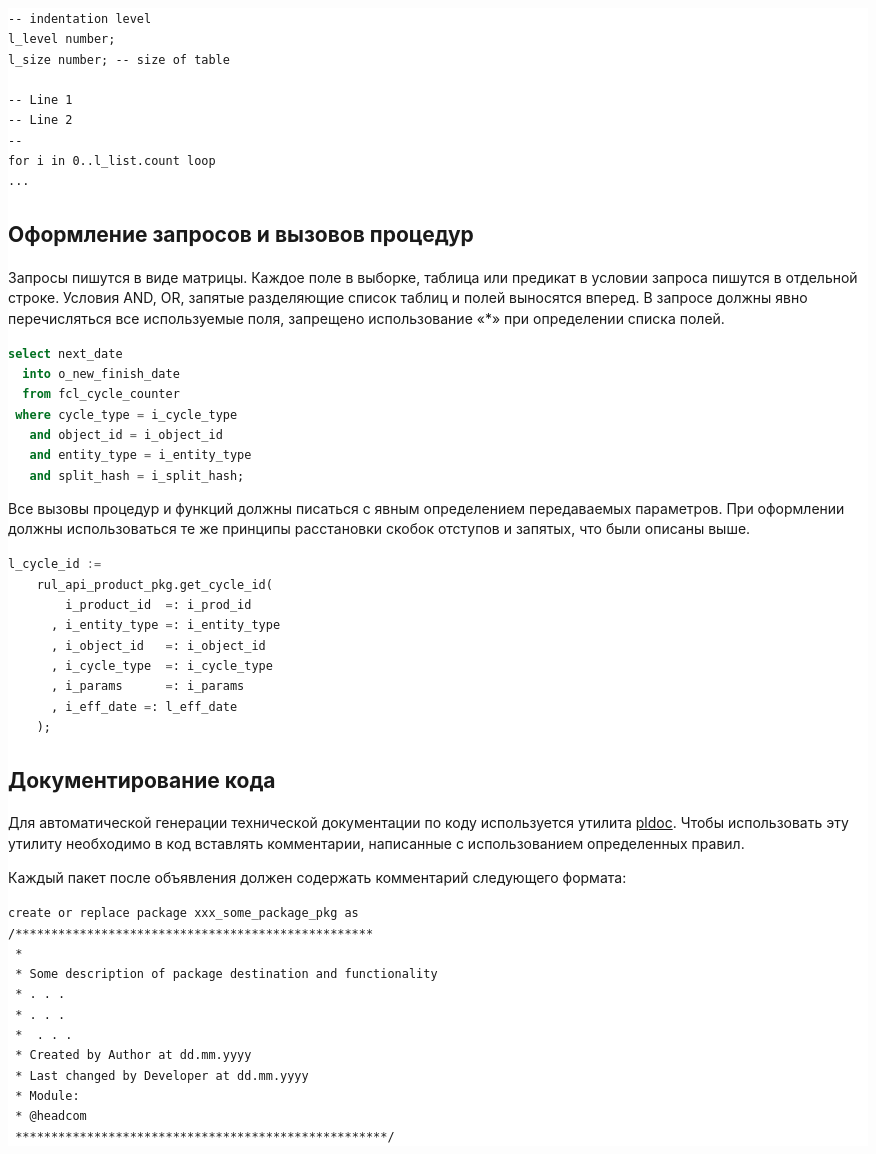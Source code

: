 ```
-- indentation level
l_level number;
l_size number; -- size of table

-- Line 1
-- Line 2
--
for i in 0..l_list.count loop
...
```

## Оформление запросов и вызовов процедур
Запросы пишутся в виде матрицы. Каждое поле в выборке, таблица или предикат в условии запроса пишутся в отдельной строке. Условия AND, OR, запятые разделяющие список таблиц и полей выносятся вперед. В запросе должны явно перечисляться все используемые поля, запрещено использование «*» при определении списка полей.
```sql
select next_date
  into o_new_finish_date
  from fcl_cycle_counter
 where cycle_type = i_cycle_type
   and object_id = i_object_id
   and entity_type = i_entity_type
   and split_hash = i_split_hash;
```
Все вызовы процедур и функций должны писаться с явным определением передаваемых параметров. При оформлении должны использоваться те же принципы расстановки скобок отступов и запятых, что были описаны выше.
```sql
l_cycle_id :=
    rul_api_product_pkg.get_cycle_id(
        i_product_id  =: i_prod_id
      , i_entity_type =: i_entity_type
      , i_object_id   =: i_object_id
      , i_cycle_type  =: i_cycle_type
      , i_params      =: i_params
      , i_eff_date =: l_eff_date
    );
```
## Документирование кода

Для автоматической генерации технической документации по коду используется утилита <a href="http://pldoc.sourceforge.net">pldoc</a>. Чтобы использовать эту утилиту необходимо в код вставлять комментарии, написанные с использованием определенных правил.

Каждый пакет после объявления должен содержать комментарий следующего формата:


    create or replace package xxx_some_package_pkg as
    /**************************************************
     *
     * Some description of package destination and functionality
     * . . .
     * . . .
     *  . . .
     * Created by Author at dd.mm.yyyy
     * Last changed by Developer at dd.mm.yyyy
     * Module:
     * @headcom
     ****************************************************/
